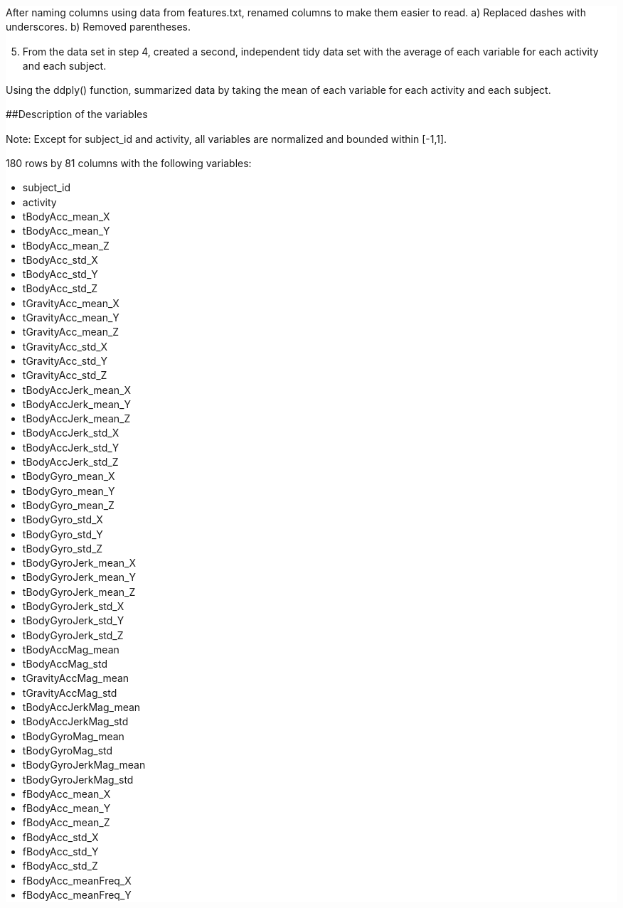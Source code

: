 After naming columns using data from features.txt, renamed columns to make them easier to read. 
a) Replaced dashes with underscores.
b) Removed parentheses.

5) From the data set in step 4, created a second, independent tidy data set with the average of each variable for each activity and each subject.

Using the ddply() function, summarized data by taking the mean of each variable for each activity and each subject.


##Description of the variables 

Note: Except for subject_id and activity, all variables are normalized and bounded within [-1,1].

180 rows by 81 columns with the following variables:
 - subject_id	
 - activity	
 - tBodyAcc_mean_X	
 - tBodyAcc_mean_Y	
 - tBodyAcc_mean_Z	
 - tBodyAcc_std_X	
 - tBodyAcc_std_Y	
 - tBodyAcc_std_Z	
 - tGravityAcc_mean_X	
 - tGravityAcc_mean_Y	
 - tGravityAcc_mean_Z	
 - tGravityAcc_std_X	
 - tGravityAcc_std_Y	
 - tGravityAcc_std_Z	
 - tBodyAccJerk_mean_X	
 - tBodyAccJerk_mean_Y	
 - tBodyAccJerk_mean_Z	
 - tBodyAccJerk_std_X	
 - tBodyAccJerk_std_Y	
 - tBodyAccJerk_std_Z	
 - tBodyGyro_mean_X	
 - tBodyGyro_mean_Y	
 - tBodyGyro_mean_Z	
 - tBodyGyro_std_X	
 - tBodyGyro_std_Y	
 - tBodyGyro_std_Z	
 - tBodyGyroJerk_mean_X	
 - tBodyGyroJerk_mean_Y	
 - tBodyGyroJerk_mean_Z	
 - tBodyGyroJerk_std_X	
 - tBodyGyroJerk_std_Y	
 - tBodyGyroJerk_std_Z	
 - tBodyAccMag_mean	
 - tBodyAccMag_std	
 - tGravityAccMag_mean	
 - tGravityAccMag_std	
 - tBodyAccJerkMag_mean	
 - tBodyAccJerkMag_std	
 - tBodyGyroMag_mean	
 - tBodyGyroMag_std	
 - tBodyGyroJerkMag_mean	
 - tBodyGyroJerkMag_std	
 - fBodyAcc_mean_X	
 - fBodyAcc_mean_Y	
 - fBodyAcc_mean_Z	
 - fBodyAcc_std_X	
 - fBodyAcc_std_Y	
 - fBodyAcc_std_Z	
 - fBodyAcc_meanFreq_X	
 - fBodyAcc_meanFreq_Y	